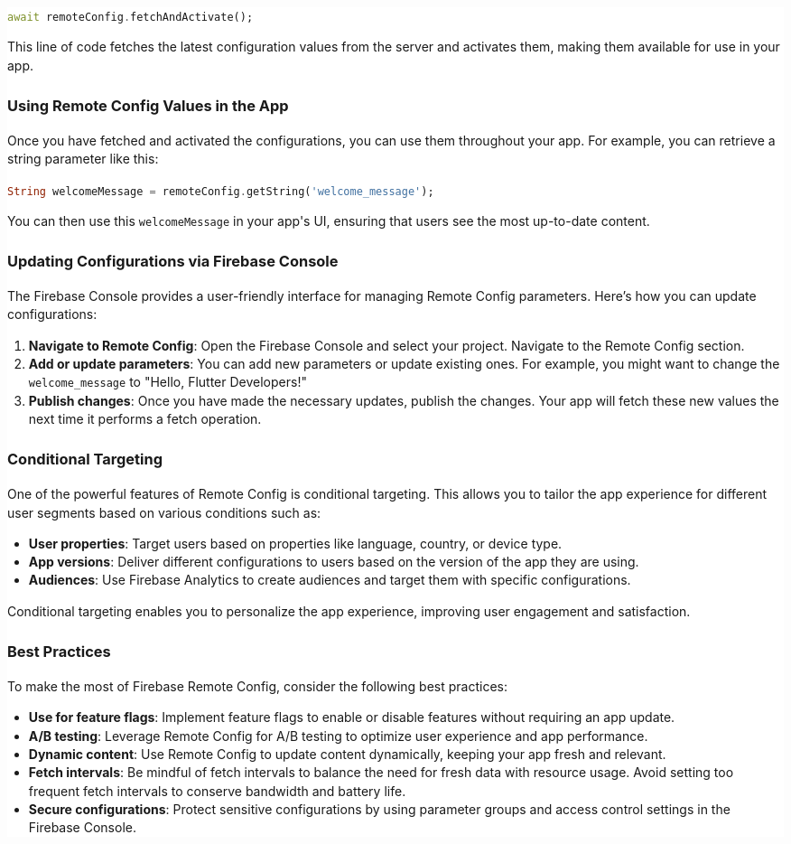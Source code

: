 ```dart
await remoteConfig.fetchAndActivate();
```

This line of code fetches the latest configuration values from the server and activates them, making them available for use in your app.

### Using Remote Config Values in the App

Once you have fetched and activated the configurations, you can use them throughout your app. For example, you can retrieve a string parameter like this:

```dart
String welcomeMessage = remoteConfig.getString('welcome_message');
```

You can then use this `welcomeMessage` in your app's UI, ensuring that users see the most up-to-date content.

### Updating Configurations via Firebase Console

The Firebase Console provides a user-friendly interface for managing Remote Config parameters. Here’s how you can update configurations:

1. **Navigate to Remote Config**: Open the Firebase Console and select your project. Navigate to the Remote Config section.
2. **Add or update parameters**: You can add new parameters or update existing ones. For example, you might want to change the `welcome_message` to "Hello, Flutter Developers!"
3. **Publish changes**: Once you have made the necessary updates, publish the changes. Your app will fetch these new values the next time it performs a fetch operation.

### Conditional Targeting

One of the powerful features of Remote Config is conditional targeting. This allows you to tailor the app experience for different user segments based on various conditions such as:

- **User properties**: Target users based on properties like language, country, or device type.
- **App versions**: Deliver different configurations to users based on the version of the app they are using.
- **Audiences**: Use Firebase Analytics to create audiences and target them with specific configurations.

Conditional targeting enables you to personalize the app experience, improving user engagement and satisfaction.

### Best Practices

To make the most of Firebase Remote Config, consider the following best practices:

- **Use for feature flags**: Implement feature flags to enable or disable features without requiring an app update.
- **A/B testing**: Leverage Remote Config for A/B testing to optimize user experience and app performance.
- **Dynamic content**: Use Remote Config to update content dynamically, keeping your app fresh and relevant.
- **Fetch intervals**: Be mindful of fetch intervals to balance the need for fresh data with resource usage. Avoid setting too frequent fetch intervals to conserve bandwidth and battery life.
- **Secure configurations**: Protect sensitive configurations by using parameter groups and access control settings in the Firebase Console.

